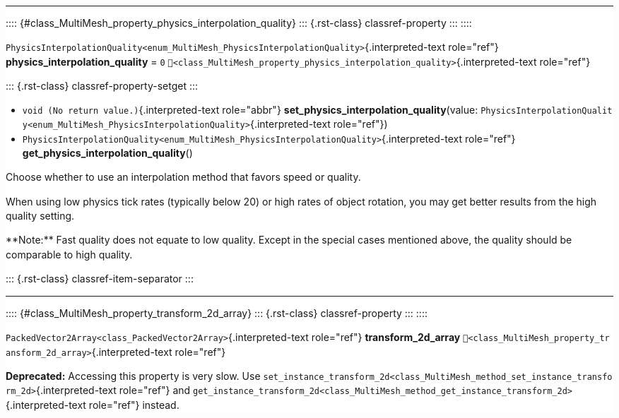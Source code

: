 ------------------------------------------------------------------------

:::: {#class_MultiMesh_property_physics_interpolation_quality}
::: {.rst-class}
classref-property
:::
::::

`PhysicsInterpolationQuality<enum_MultiMesh_PhysicsInterpolationQuality>`{.interpreted-text
role="ref"} **physics_interpolation_quality** = `0`
`🔗<class_MultiMesh_property_physics_interpolation_quality>`{.interpreted-text
role="ref"}

::: {.rst-class}
classref-property-setget
:::

- `void (No return value.)`{.interpreted-text role="abbr"}
  **set_physics_interpolation_quality**(value:
  `PhysicsInterpolationQuality<enum_MultiMesh_PhysicsInterpolationQuality>`{.interpreted-text
  role="ref"})
- `PhysicsInterpolationQuality<enum_MultiMesh_PhysicsInterpolationQuality>`{.interpreted-text
  role="ref"} **get_physics_interpolation_quality**()

Choose whether to use an interpolation method that favors speed or
quality.

When using low physics tick rates (typically below 20) or high rates of
object rotation, you may get better results from the high quality
setting.

\*\*Note:\*\* Fast quality does not equate to low quality. Except in the
special cases mentioned above, the quality should be comparable to high
quality.

::: {.rst-class}
classref-item-separator
:::

------------------------------------------------------------------------

:::: {#class_MultiMesh_property_transform_2d_array}
::: {.rst-class}
classref-property
:::
::::

`PackedVector2Array<class_PackedVector2Array>`{.interpreted-text
role="ref"} **transform_2d_array**
`🔗<class_MultiMesh_property_transform_2d_array>`{.interpreted-text
role="ref"}

**Deprecated:** Accessing this property is very slow. Use
`set_instance_transform_2d<class_MultiMesh_method_set_instance_transform_2d>`{.interpreted-text
role="ref"} and
`get_instance_transform_2d<class_MultiMesh_method_get_instance_transform_2d>`{.interpreted-text
role="ref"} instead.
